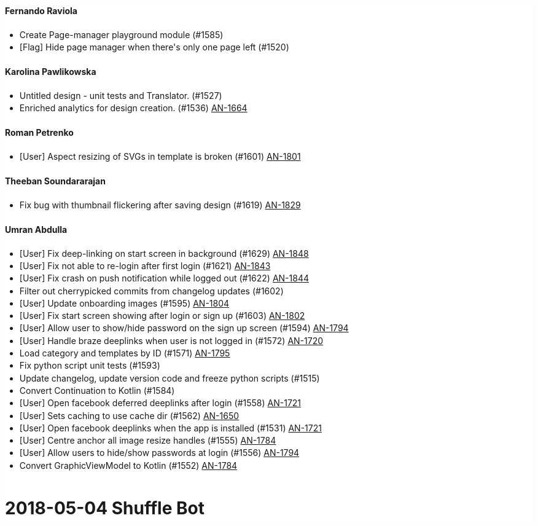 #### Fernando Raviola
- Create Page-manager playground module (#1585)
- [Flag] Hide page manager when there's only one page left (#1520)

#### Karolina Pawlikowska
- Untitled design - unit tests and Translator. (#1527)
- Enriched analytics for design creation. (#1536) [AN-1664](https://canvadev.atlassian.net/browse/AN-1664)

#### Roman Petrenko
- [User] Aspect resizing of SVGs in template is broken (#1601) [AN-1801](https://canvadev.atlassian.net/browse/AN-1801)

#### Theeban Soundararajan
- Fix bug with thumbnail flickering after saving design (#1619) [AN-1829](https://canvadev.atlassian.net/browse/AN-1829)

#### Umran Abdulla
- [User] Fix deep-linking on start screen in background (#1629) [AN-1848](https://canvadev.atlassian.net/browse/AN-1848)
- [User] Fix not able to re-login after first login (#1621) [AN-1843](https://canvadev.atlassian.net/browse/AN-1843)
- [User] Fix crash on push notification while logged out (#1622) [AN-1844](https://canvadev.atlassian.net/browse/AN-1844)
- Filter out cherrypicked commits from changelog updates (#1602)
- [User] Update onboarding images (#1595) [AN-1804](https://canvadev.atlassian.net/browse/AN-1804)
- [User] Fix start screen showing after login or sign up (#1603) [AN-1802](https://canvadev.atlassian.net/browse/AN-1802)
- [User] Allow user to show/hide password on the sign up screen (#1594) [AN-1794](https://canvadev.atlassian.net/browse/AN-1794)
- [User] Handle braze deeplinks when user is not logged in (#1572) [AN-1720](https://canvadev.atlassian.net/browse/AN-1720)
- Load category and templates by ID (#1571) [AN-1795](https://canvadev.atlassian.net/browse/AN-1795)
- Fix python script unit tests (#1593)
- Update changelog, update version code and freeze python scripts (#1515)
- Convert Continuation to Kotlin (#1584)
- [User] Open facebook deferred deeplinks after login (#1558) [AN-1721](https://canvadev.atlassian.net/browse/AN-1721)
- [User] Sets caching to use cache dir (#1562) [AN-1650](https://canvadev.atlassian.net/browse/AN-1650)
- [User] Open facebook deeplinks when the app is installed (#1531) [AN-1721](https://canvadev.atlassian.net/browse/AN-1721)
- [User] Centre anchor all image resize handles (#1555) [AN-1784](https://canvadev.atlassian.net/browse/AN-1784)
- [User] Allow users to hide/show passwords at login (#1556) [AN-1794](https://canvadev.atlassian.net/browse/AN-1794)
- Convert GraphicViewModel to Kotlin (#1552) [AN-1784](https://canvadev.atlassian.net/browse/AN-1784)

2018-05-04 Shuffle Bot
========================================================
